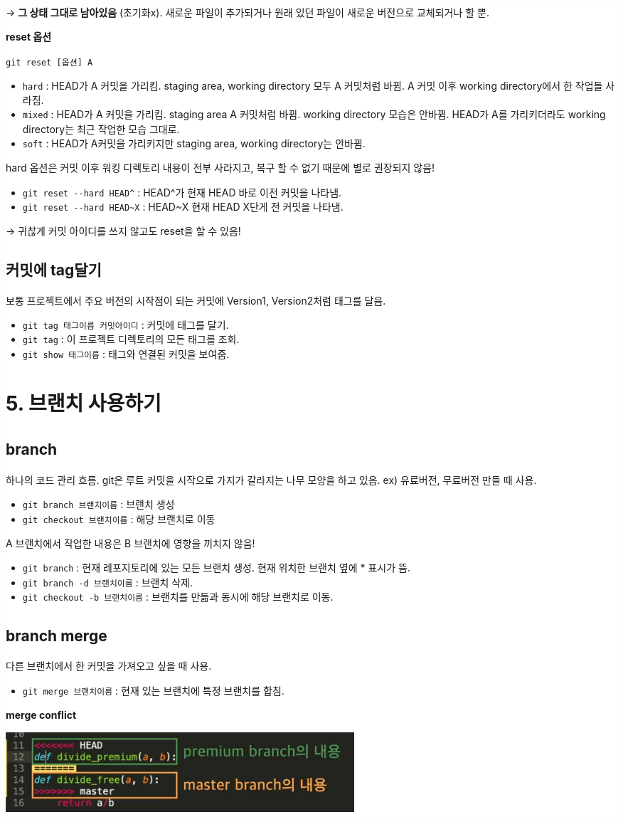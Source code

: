 → **그 상태 그대로 남아있음** (초기화x). 새로운 파일이 추가되거나 원래 있던 파일이 새로운 버전으로 교체되거나 할 뿐.

**reset 옵션**

`git reset [옵션] A`

- `hard` : HEAD가 A 커밋을 가리킴. staging area, working directory 모두 A 커밋처럼 바뀜. A 커밋 이후 working directory에서 한 작업들 사라짐.
- `mixed` : HEAD가 A 커밋을 가리킴. staging area A 커밋처럼 바뀜. working directory 모습은 안바뀜. HEAD가 A를 가리키더라도 working directory는 최근 작업한 모습 그대로.
- `soft` : HEAD가 A커밋을 가리키지만 staging area, working directory는 안바뀜.

hard 옵션은 커밋 이후 워킹 디렉토리 내용이 전부 사라지고, 복구 할 수 없기 때문에 별로 권장되지 않음!

- `git reset --hard HEAD^` : HEAD^가 현재 HEAD 바로 이전 커밋을 나타냄.
- `git reset --hard HEAD~X` : HEAD~X 현재 HEAD X단게 전 커밋을 나타냄.

→ 귀찮게 커밋 아이디를 쓰지 않고도 reset을 할 수 있음!

## 커밋에 tag달기

보통 프로젝트에서 주요 버전의 시작점이 되는 커밋에 Version1, Version2처럼 태그를 달음.

- `git tag 태그이름 커밋아이디` : 커밋에 태그를 달기.
- `git tag` : 이 프로젝트 디렉토리의 모든 태그를 조회.
- `git show 태그이름` : 태그와 연결된 커밋을 보여줌.

# 5. 브랜치 사용하기

## branch

하나의 코드 관리 흐름. git은 루트 커밋을 시작으로 가지가 갈라지는 나무 모양을 하고 있음. ex) 유료버전, 무료버전 만들 때 사용.

- `git branch 브랜치이름` : 브랜치 생성
- `git checkout 브랜치이름` : 해당 브랜치로 이동

A 브랜치에서 작업한 내용은 B 브랜치에 영향을 끼치지 않음!

- `git branch` : 현재 레포지토리에 있는 모든 브랜치 생성. 현재 위치한 브랜치 옆에 * 표시가 뜸.
- `git branch -d 브랜치이름` : 브랜치 삭제.
- `git checkout -b 브랜치이름` : 브랜치를 만듦과 동시에 해당 브랜치로 이동.

## branch merge

다른 브랜치에서 한 커밋을 가져오고 싶을 때 사용.

- `git merge 브랜치이름` : 현재 있는 브랜치에 특정 브랜치를 합침.

**merge conflict**

![Untitled](images/Untitled%202.png)
